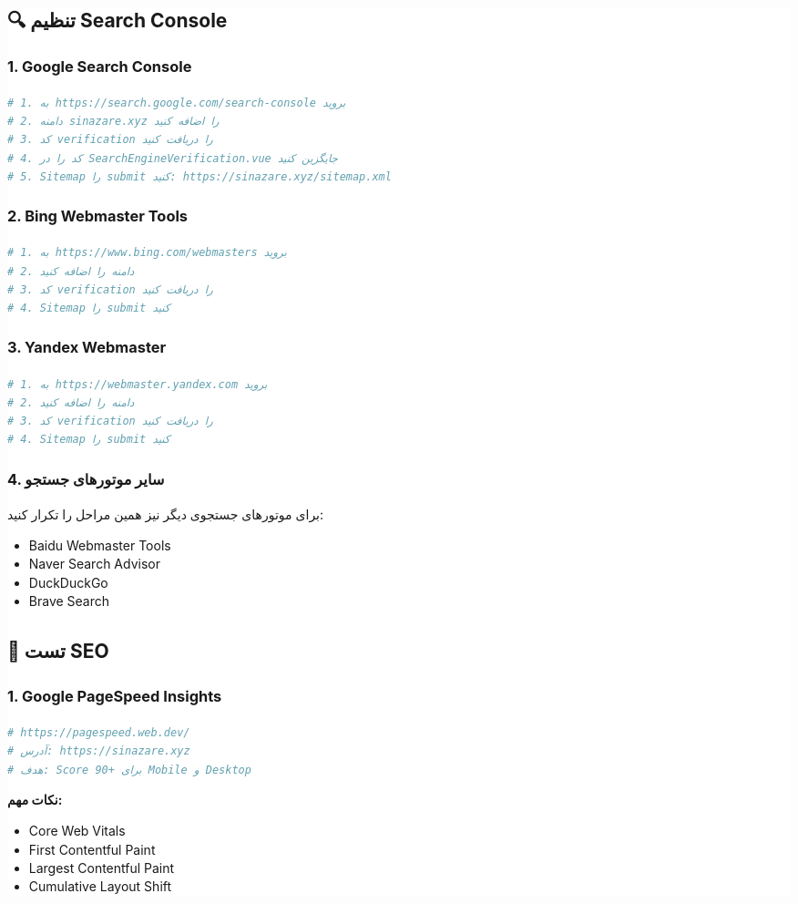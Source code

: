 ## 🔍 تنظیم Search Console

### 1. Google Search Console

```bash
# 1. به https://search.google.com/search-console بروید
# 2. دامنه sinazare.xyz را اضافه کنید
# 3. کد verification را دریافت کنید
# 4. کد را در SearchEngineVerification.vue جایگزین کنید
# 5. Sitemap را submit کنید: https://sinazare.xyz/sitemap.xml
```

### 2. Bing Webmaster Tools

```bash
# 1. به https://www.bing.com/webmasters بروید
# 2. دامنه را اضافه کنید
# 3. کد verification را دریافت کنید
# 4. Sitemap را submit کنید
```

### 3. Yandex Webmaster

```bash
# 1. به https://webmaster.yandex.com بروید
# 2. دامنه را اضافه کنید
# 3. کد verification را دریافت کنید
# 4. Sitemap را submit کنید
```

### 4. سایر موتورهای جستجو

برای موتورهای جستجوی دیگر نیز همین مراحل را تکرار کنید:

- Baidu Webmaster Tools
- Naver Search Advisor
- DuckDuckGo
- Brave Search

## 🧪 تست SEO

### 1. Google PageSpeed Insights

```bash
# https://pagespeed.web.dev/
# آدرس: https://sinazare.xyz
# هدف: Score 90+ برای Mobile و Desktop
```

**نکات مهم:**
- Core Web Vitals
- First Contentful Paint
- Largest Contentful Paint
- Cumulative Layout Shift
